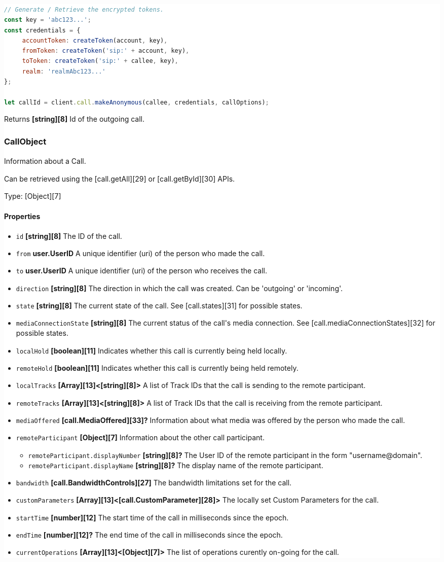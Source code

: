 ```javascript
// Generate / Retrieve the encrypted tokens.
const key = 'abc123...';
const credentials = {
     accountToken: createToken(account, key),
     fromToken: createToken('sip:' + account, key),
     toToken: createToken('sip:' + callee, key),
     realm: 'realmAbc123...'
};

let callId = client.call.makeAnonymous(callee, credentials, callOptions);
```

Returns **[string][8]** Id of the outgoing call.

### CallObject

Information about a Call.

Can be retrieved using the [call.getAll][29] or [call.getById][30] APIs.

Type: [Object][7]

#### Properties

*   `id` **[string][8]** The ID of the call.
*   `from` **user.UserID** A unique identifier (uri) of the person who made the call.
*   `to` **user.UserID** A unique identifier (uri) of the person who receives the call.
*   `direction` **[string][8]** The direction in which the call was created. Can be 'outgoing' or 'incoming'.
*   `state` **[string][8]** The current state of the call. See [call.states][31] for possible states.
*   `mediaConnectionState` **[string][8]** The current status of the call's media connection. See [call.mediaConnectionStates][32] for possible states.
*   `localHold` **[boolean][11]** Indicates whether this call is currently being held locally.
*   `remoteHold` **[boolean][11]** Indicates whether this call is currently being held remotely.
*   `localTracks` **[Array][13]<[string][8]>** A list of Track IDs that the call is sending to the remote participant.
*   `remoteTracks` **[Array][13]<[string][8]>** A list of Track IDs that the call is receiving from the remote participant.
*   `mediaOffered` **[call.MediaOffered][33]?** Information about what media was offered by the person who made the call.
*   `remoteParticipant` **[Object][7]** Information about the other call participant.

    *   `remoteParticipant.displayNumber` **[string][8]?** The User ID of the remote participant in the form "username@domain".
    *   `remoteParticipant.displayName` **[string][8]?** The display name of the remote participant.
*   `bandwidth` **[call.BandwidthControls][27]** The bandwidth limitations set for the call.
*   `customParameters` **[Array][13]<[call.CustomParameter][28]>** The locally set Custom Parameters for the call.
*   `startTime` **[number][12]** The start time of the call in milliseconds since the epoch.
*   `endTime` **[number][12]?** The end time of the call in milliseconds since the epoch.
*   `currentOperations` **[Array][13]<[Object][7]>** The list of operations curently on-going for the call.
